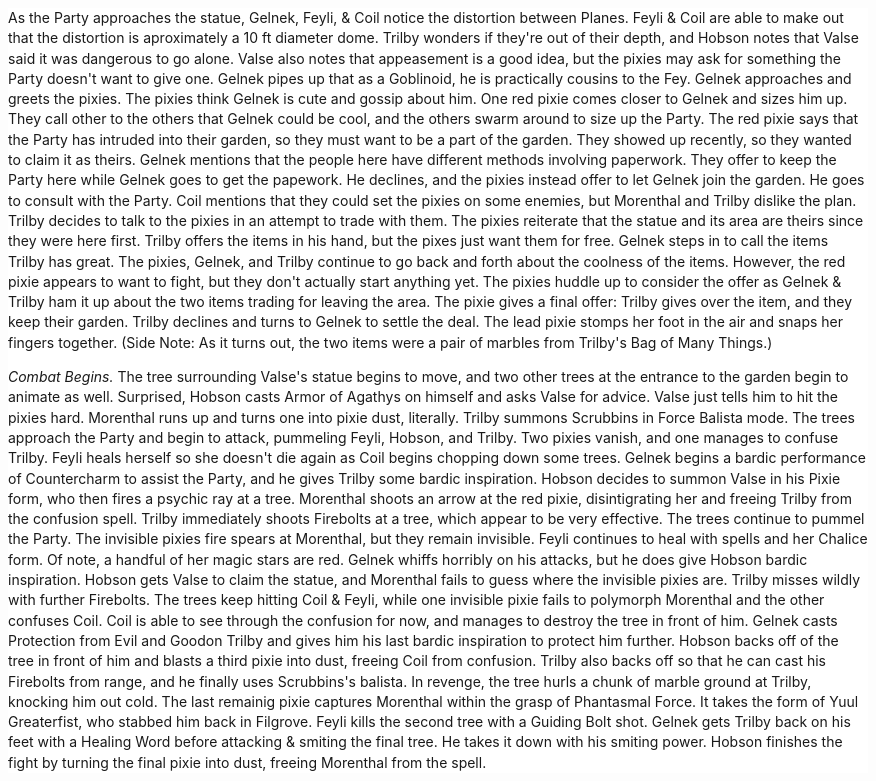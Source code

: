 As the Party approaches the statue, Gelnek, Feyli, & Coil notice the distortion between Planes. Feyli & Coil are able to make out that the distortion is aproximately a 10 ft diameter dome. Trilby wonders if they're out of their depth, and Hobson notes that Valse said it was dangerous to go alone. Valse also notes that appeasement is a good idea, but the pixies may ask for something the Party doesn't want to give one. Gelnek pipes up that as a Goblinoid, he is practically cousins to the Fey. Gelnek approaches and greets the pixies. The pixies think Gelnek is cute and gossip about him. One red pixie comes closer to Gelnek and sizes him up. They call other to the others that Gelnek could be cool, and the others swarm around to size up the Party. The red pixie says that the Party has intruded into their garden, so they must want to be a part of the garden. They showed up recently, so they wanted to claim it as theirs. Gelnek mentions that the people here have different methods involving paperwork. They offer to keep the Party here while Gelnek goes to get the papework. He declines, and the pixies instead offer to let Gelnek join the garden. He goes to consult with the Party. Coil mentions that they could set the pixies on some enemies, but Morenthal and Trilby dislike the plan. Trilby decides to talk to the pixies in an attempt to trade with them. The pixies reiterate that the statue and its area are theirs since they were here first. Trilby offers the items in his hand, but the pixes just want them for free. Gelnek steps in to call the items Trilby has great. The pixies, Gelnek, and Trilby continue to go back and forth about the coolness of the items. However, the red pixie appears to want to fight, but they don't actually start anything yet. The pixies huddle up to consider the offer as Gelnek & Trilby ham it up about the two items trading for leaving the area. The pixie gives a final offer: Trilby gives over the item, and they keep their garden. Trilby declines and turns to Gelnek to settle the deal. The lead pixie stomps her foot in the air and snaps her fingers together. (Side Note: As it turns out, the two items were a pair of marbles from Trilby's Bag of Many Things.)

*Combat Begins.* The tree surrounding Valse's statue begins to move, and two other trees at the entrance to the garden begin to animate as well. Surprised, Hobson casts Armor of Agathys on himself and asks Valse for advice. Valse just tells him to hit the pixies hard. Morenthal runs up and turns one into pixie dust, literally. Trilby summons Scrubbins in Force Balista mode. The trees approach the Party and begin to attack, pummeling Feyli, Hobson, and Trilby. Two pixies vanish, and one manages to confuse Trilby. Feyli heals herself so she doesn't die again as Coil begins chopping down some trees. Gelnek begins a bardic performance of Countercharm to assist the Party, and he gives Trilby some bardic inspiration. Hobson decides to summon Valse in his Pixie form, who then fires a psychic ray at a tree. Morenthal shoots an arrow at the red pixie, disintigrating her and freeing Trilby from the confusion spell. Trilby immediately shoots Firebolts at a tree, which appear to be very effective. The trees continue to pummel the Party. The invisible pixies fire spears at Morenthal, but they remain invisible. Feyli continues to heal with spells and her Chalice form. Of note, a handful of her magic stars are red. Gelnek whiffs horribly on his attacks, but he does give Hobson bardic inspiration. Hobson gets Valse to claim the statue, and Morenthal fails to guess where the invisible pixies are. Trilby misses wildly with further Firebolts. The trees keep hitting Coil & Feyli, while one invisible pixie fails to polymorph Morenthal and the other confuses Coil. Coil is able to see through the confusion for now, and manages to destroy the tree in front of him. Gelnek casts Protection from Evil and Goodon Trilby and gives him his last bardic inspiration to protect him further. Hobson backs off of the tree in front of him and blasts a third pixie into dust, freeing Coil from confusion. Trilby also backs off so that he can cast his Firebolts from range, and he finally uses Scrubbins's balista. In revenge, the tree hurls a chunk of marble ground at Trilby, knocking him out cold. The last remainig pixie captures Morenthal within the grasp of Phantasmal Force. It takes the form of Yuul Greaterfist, who stabbed him back in Filgrove. Feyli kills the second tree with a Guiding Bolt shot. Gelnek gets Trilby back on his feet with a Healing Word before attacking & smiting the final tree. He takes it down with his smiting power. Hobson finishes the fight by turning the final pixie into dust, freeing Morenthal from the spell.
